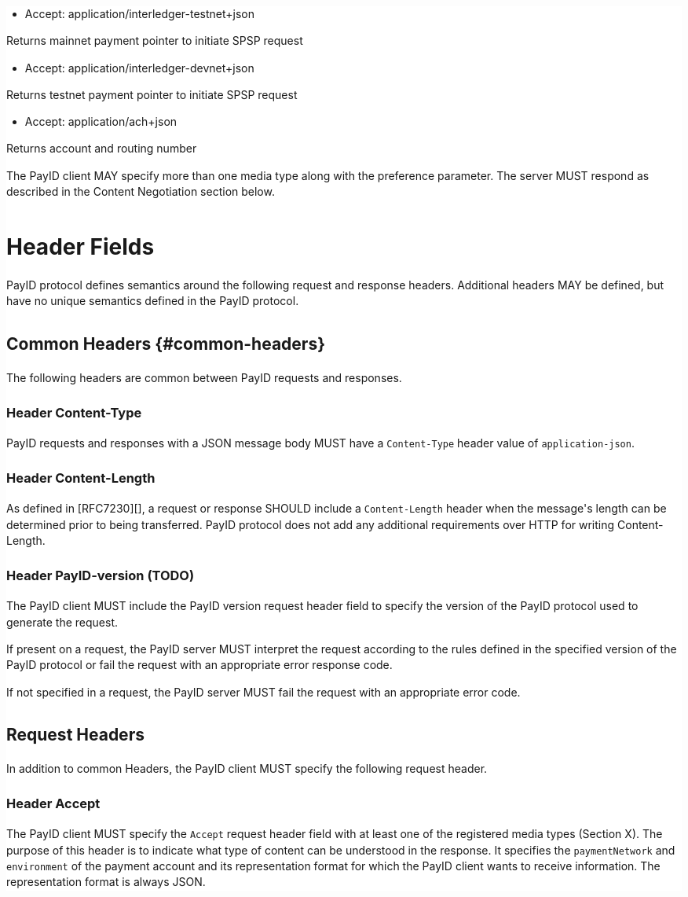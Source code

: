   * Accept: application/interledger-testnet+json

  Returns mainnet payment pointer to initiate SPSP request

  * Accept: application/interledger-devnet+json

  Returns testnet payment pointer to initiate SPSP request

  * Accept: application/ach+json

  Returns account and routing number

  The PayID client MAY specify more than one media type along with the preference parameter. The server MUST respond as described in the Content Negotiation section below.

# Header Fields
  PayID protocol defines semantics around the following request and response headers. Additional headers MAY be defined, but have no unique semantics defined in the PayID protocol.

## Common Headers {#common-headers}
  The following headers are common between PayID requests and responses.

### Header Content-Type
  PayID requests and responses with a JSON message body MUST have a `Content-Type` header value of `application-json`.

### Header Content-Length
  As defined in [RFC7230][], a request or response SHOULD include a `Content-Length` header when the message's length can be determined prior to being transferred. PayID protocol does not add any additional requirements over HTTP for writing Content-Length.

### Header PayID-version (TODO)
  The PayID client MUST include the PayID version request header field to specify the version of the PayID protocol used to generate the request.

  If present on a request, the PayID server MUST interpret the request according to the rules defined in the specified version of the PayID protocol or fail the request with an appropriate error response code.

  If not specified in a request, the PayID server MUST fail the request with an appropriate error code.

## Request Headers
  In addition to common Headers, the PayID client MUST specify the following request header.

### Header Accept
  The PayID client MUST specify the `Accept` request header field with at least one of the registered media types (Section X). The purpose of this header is to indicate what type of content can be understood in the response. It specifies the `paymentNetwork` and `environment` of the payment account and its representation format for which the PayID client wants to receive information. The representation format is always JSON.
